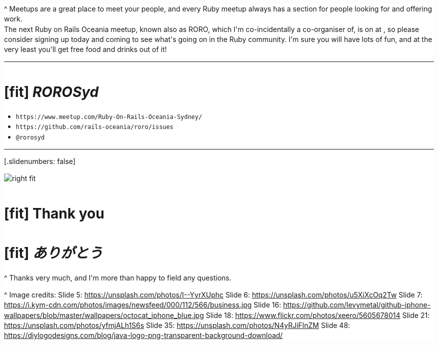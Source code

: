 ^
Meetups are a great place to meet your people, and every Ruby meetup always has a section for people looking for and offering work.<br />
The next Ruby on Rails Oceania meetup, known also as RORO, which I'm co-incidentally a co-organiser of, is on <date> at <place>, so please consider signing up today and coming to see what's going on in the Ruby community.  I'm sure you will have lots of fun, and at the very least you'll get free food and drinks out of it!

---

# [fit] **_ROROSyd_**

- `https://www.meetup.com/Ruby-On-Rails-Oceania-Sydney/`
- `https://github.com/rails-oceania/roro/issues`
- `@rorosyd`

---
[.slidenumbers: false]

![right fit](https://www.dropbox.com/s/v91v736v5q9j272/mugshot_redacted.png?dl=1)

# [fit] Thank you
# [fit] **_ありがとう_**

^
Thanks very much, and I'm more than happy to field any questions.

^
Image credits:
Slide 5: https://unsplash.com/photos/I--YyrXUphc
Slide 6: https://unsplash.com/photos/u5XiXcOq2Tw
Slide 7: https://i.kym-cdn.com/photos/images/newsfeed/000/112/566/business.jpg
Slide 16: https://github.com/levymetal/github-iphone-wallpapers/blob/master/wallpapers/octocat_iphone_blue.jpg
Slide 18: https://www.flickr.com/photos/xeero/5605678014
Slide 21: https://unsplash.com/photos/yfmjALh1S6s
Slide 35: https://unsplash.com/photos/N4yRJiFlnZM
Slide 48: https://diylogodesigns.com/blog/java-logo-png-transparent-background-download/
